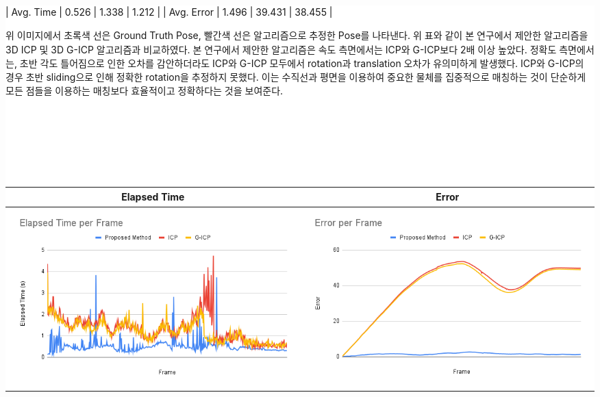 | Avg. Time  |           0.526           |         1.338         |         1.212          |
| Avg. Error |           1.496           |        39.431         |         38.455         |

위 이미지에서 초록색 선은 Ground Truth Pose, 빨간색 선은 알고리즘으로 추정한 Pose를 나타낸다. 위 표와 같이 본 연구에서 제안한 알고리즘을 3D ICP 및 3D G-ICP 알고리즘과 비교하였다. 본 연구에서 제안한 알고리즘은 속도 측면에서는 ICP와 G-ICP보다 2배 이상 높았다. 정확도 측면에서는, 초반 각도 틀어짐으로 인한 오차를 감안하더라도 ICP와 G-ICP 모두에서 rotation과 translation 오차가 유의미하게 발생했다. ICP와 G-ICP의 경우 초반 sliding으로 인해 정확한 rotation을 추정하지 못했다. 이는 수직선과 평면을 이용하여 중요한 물체를 집중적으로 매칭하는 것이 단순하게 모든 점들을 이용하는 매칭보다 효율적이고 정확하다는 것을 보여준다.

<br/>
<br/>
<br/>
<br/>
<br/>

|     Elapsed Time      |         Error          |
| :-------------------: | :--------------------: |
| ![](./graph_time.png) | ![](./graph_error.png) |
